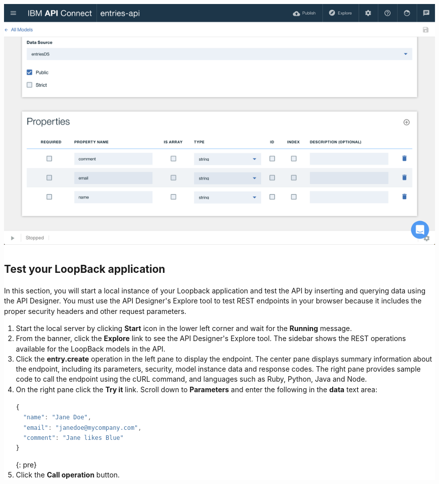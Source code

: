 ![Model generator](images/solution13/models.png)

## Test your LoopBack application

In this section, you will start a local instance of your Loopback application and test the API by inserting and querying data using the API Designer. You must use the API Designer's Explore tool to test REST endpoints in your browser because it includes the proper security headers and other request parameters.

1. Start the local server by clicking **Start** icon in the lower left corner and wait for the **Running** message.
2. From the banner, click the **Explore** link to see the API Designer's Explore tool. The sidebar shows the REST operations available for the LoopBack models in the API.
3. Click the **entry.create** operation in the left pane to display the endpoint. The center pane displays summary information about the endpoint, including its parameters, security, model instance data and response codes. The right pane provides sample code to call the endpoint using the cURL command, and languages such as Ruby, Python, Java and Node.
4. On the right pane click the **Try it** link. Scroll down to **Parameters** and enter the following in the **data** text area:
    ```javascript
    {
      "name": "Jane Doe",
      "email": "janedoe@mycompany.com",
      "comment": "Jane likes Blue"
    }
    ```
    {: pre}
5. Click the **Call operation** button.